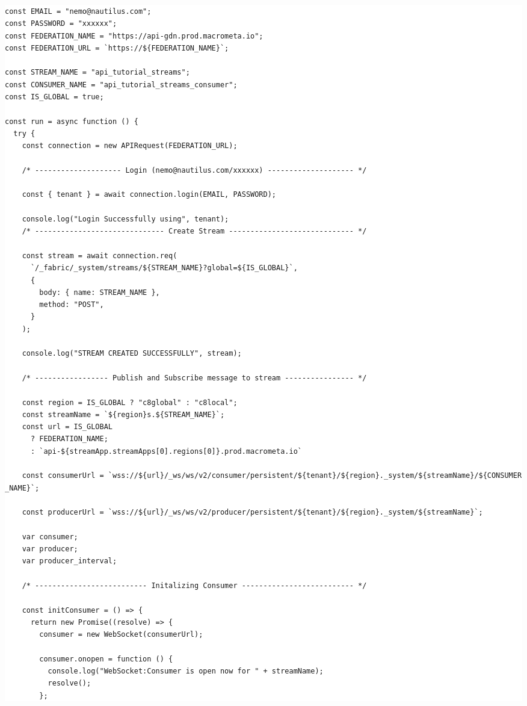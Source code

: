     const EMAIL = "nemo@nautilus.com";
    const PASSWORD = "xxxxxx";
    const FEDERATION_NAME = "https://api-gdn.prod.macrometa.io";
    const FEDERATION_URL = `https://${FEDERATION_NAME}`;

    const STREAM_NAME = "api_tutorial_streams";
    const CONSUMER_NAME = "api_tutorial_streams_consumer";
    const IS_GLOBAL = true;

    const run = async function () {
      try {
        const connection = new APIRequest(FEDERATION_URL);

        /* -------------------- Login (nemo@nautilus.com/xxxxxx) -------------------- */

        const { tenant } = await connection.login(EMAIL, PASSWORD);

        console.log("Login Successfully using", tenant);
        /* ------------------------------ Create Stream ----------------------------- */

        const stream = await connection.req(
          `/_fabric/_system/streams/${STREAM_NAME}?global=${IS_GLOBAL}`,
          {
            body: { name: STREAM_NAME },
            method: "POST",
          }
        );

        console.log("STREAM CREATED SUCCESSFULLY", stream);

        /* ----------------- Publish and Subscribe message to stream ---------------- */

        const region = IS_GLOBAL ? "c8global" : "c8local";
        const streamName = `${region}s.${STREAM_NAME}`;
        const url = IS_GLOBAL
          ? FEDERATION_NAME;
          : `api-${streamApp.streamApps[0].regions[0]}.prod.macrometa.io`

        const consumerUrl = `wss://${url}/_ws/ws/v2/consumer/persistent/${tenant}/${region}._system/${streamName}/${CONSUMER_NAME}`;

        const producerUrl = `wss://${url}/_ws/ws/v2/producer/persistent/${tenant}/${region}._system/${streamName}`;

        var consumer;
        var producer;
        var producer_interval;

        /* -------------------------- Initalizing Consumer -------------------------- */

        const initConsumer = () => {
          return new Promise((resolve) => {
            consumer = new WebSocket(consumerUrl);

            consumer.onopen = function () {
              console.log("WebSocket:Consumer is open now for " + streamName);
              resolve();
            };
